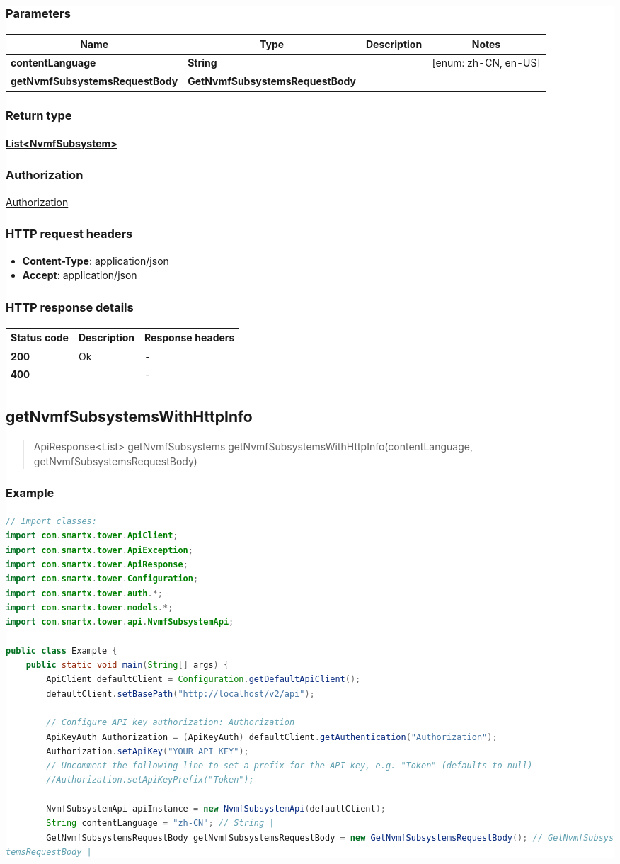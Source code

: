 ### Parameters


Name | Type | Description  | Notes
------------- | ------------- | ------------- | -------------
 **contentLanguage** | **String**|  | [enum: zh-CN, en-US]
 **getNvmfSubsystemsRequestBody** | [**GetNvmfSubsystemsRequestBody**](GetNvmfSubsystemsRequestBody.md)|  |

### Return type

[**List&lt;NvmfSubsystem&gt;**](NvmfSubsystem.md)


### Authorization

[Authorization](../README.md#Authorization)

### HTTP request headers

- **Content-Type**: application/json
- **Accept**: application/json

### HTTP response details
| Status code | Description | Response headers |
|-------------|-------------|------------------|
| **200** | Ok |  -  |
| **400** |  |  -  |

## getNvmfSubsystemsWithHttpInfo

> ApiResponse<List<NvmfSubsystem>> getNvmfSubsystems getNvmfSubsystemsWithHttpInfo(contentLanguage, getNvmfSubsystemsRequestBody)



### Example

```java
// Import classes:
import com.smartx.tower.ApiClient;
import com.smartx.tower.ApiException;
import com.smartx.tower.ApiResponse;
import com.smartx.tower.Configuration;
import com.smartx.tower.auth.*;
import com.smartx.tower.models.*;
import com.smartx.tower.api.NvmfSubsystemApi;

public class Example {
    public static void main(String[] args) {
        ApiClient defaultClient = Configuration.getDefaultApiClient();
        defaultClient.setBasePath("http://localhost/v2/api");
        
        // Configure API key authorization: Authorization
        ApiKeyAuth Authorization = (ApiKeyAuth) defaultClient.getAuthentication("Authorization");
        Authorization.setApiKey("YOUR API KEY");
        // Uncomment the following line to set a prefix for the API key, e.g. "Token" (defaults to null)
        //Authorization.setApiKeyPrefix("Token");

        NvmfSubsystemApi apiInstance = new NvmfSubsystemApi(defaultClient);
        String contentLanguage = "zh-CN"; // String | 
        GetNvmfSubsystemsRequestBody getNvmfSubsystemsRequestBody = new GetNvmfSubsystemsRequestBody(); // GetNvmfSubsystemsRequestBody | 
```